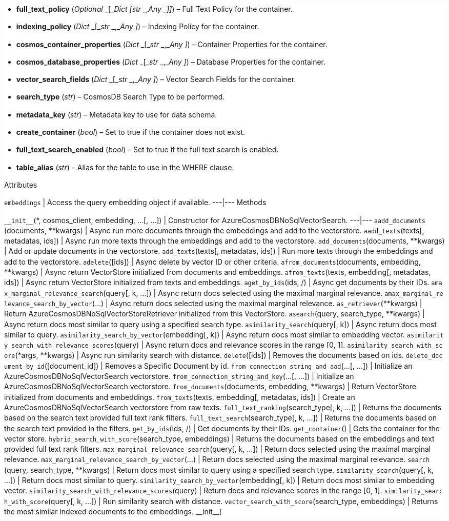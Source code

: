   * **full\_text\_policy** \(_Optional_ _\[__Dict_ _\[__str_ _,__Any_ _\]__\]_\) – Full Text Policy for the container.

  * **indexing\_policy** \(_Dict_ _\[__str_ _,__Any_ _\]_\) – Indexing Policy for the container.

  * **cosmos\_container\_properties** \(_Dict_ _\[__str_ _,__Any_ _\]_\) – Container Properties for the container.

  * **cosmos\_database\_properties** \(_Dict_ _\[__str_ _,__Any_ _\]_\) – Database Properties for the container.

  * **vector\_search\_fields** \(_Dict_ _\[__str_ _,__Any_ _\]_\) – Vector Search Fields for the container.

  * **search\_type** \(_str_\) – CosmosDB Search Type to be performed.

  * **metadata\_key** \(_str_\) – Metadata key to use for data schema.

  * **create\_container** \(_bool_\) – Set to true if the container does not exist.

  * **full\_text\_search\_enabled** \(_bool_\) – Set to true if the full text search is enabled.

  * **table\_alias** \(_str_\) – Alias for the table to use in the WHERE clause.

Attributes

`embeddings` | Access the query embedding object if available.   ---|---      Methods

`__init__`\(\*, cosmos\_client, embedding, ...\[, ...\]\) | Constructor for AzureCosmosDBNoSqlVectorSearch.   ---|---   `aadd_documents`\(documents, \*\*kwargs\) | Async run more documents through the embeddings and add to the vectorstore.   `aadd_texts`\(texts\[, metadatas, ids\]\) | Async run more texts through the embeddings and add to the vectorstore.   `add_documents`\(documents, \*\*kwargs\) | Add or update documents in the vectorstore.   `add_texts`\(texts\[, metadatas, ids\]\) | Run more texts through the embeddings and add to the vectorstore.   `adelete`\(\[ids\]\) | Async delete by vector ID or other criteria.   `afrom_documents`\(documents, embedding, \*\*kwargs\) | Async return VectorStore initialized from documents and embeddings.   `afrom_texts`\(texts, embedding\[, metadatas, ids\]\) | Async return VectorStore initialized from texts and embeddings.   `aget_by_ids`\(ids, /\) | Async get documents by their IDs.   `amax_marginal_relevance_search`\(query\[, k, ...\]\) | Async return docs selected using the maximal marginal relevance.   `amax_marginal_relevance_search_by_vector`\(...\) | Async return docs selected using the maximal marginal relevance.   `as_retriever`\(\*\*kwargs\) | Return AzureCosmosDBNoSqlVectorStoreRetriever initialized from this VectorStore.   `asearch`\(query, search\_type, \*\*kwargs\) | Async return docs most similar to query using a specified search type.   `asimilarity_search`\(query\[, k\]\) | Async return docs most similar to query.   `asimilarity_search_by_vector`\(embedding\[, k\]\) | Async return docs most similar to embedding vector.   `asimilarity_search_with_relevance_scores`\(query\) | Async return docs and relevance scores in the range \[0, 1\].   `asimilarity_search_with_score`\(\*args, \*\*kwargs\) | Async run similarity search with distance.   `delete`\(\[ids\]\) | Removes the documents based on ids.   `delete_document_by_id`\(\[document\_id\]\) | Removes a Specific Document by id.   `from_connection_string_and_aad`\(...\[, ...\]\) | Initialize an AzureCosmosDBNoSqlVectorSearch vectorstore.   `from_connection_string_and_key`\(...\[, ...\]\) | Initialize an AzureCosmosDBNoSqlVectorSearch vectorstore.   `from_documents`\(documents, embedding, \*\*kwargs\) | Return VectorStore initialized from documents and embeddings.   `from_texts`\(texts, embedding\[, metadatas, ids\]\) | Create an AzureCosmosDBNoSqlVectorSearch vectorstore from raw texts.   `full_text_ranking`\(search\_type\[, k, ...\]\) | Returns the documents based on the search text provided full text rank filters.   `full_text_search`\(search\_type\[, k, ...\]\) | Returns the documents based on the search text provided in the filters.   `get_by_ids`\(ids, /\) | Get documents by their IDs.   `get_container`\(\) | Gets the container for the vector store.   `hybrid_search_with_score`\(search\_type, embeddings\) | Returns the documents based on the embeddings and text provided full text rank filters.   `max_marginal_relevance_search`\(query\[, k, ...\]\) | Return docs selected using the maximal marginal relevance.   `max_marginal_relevance_search_by_vector`\(...\) | Return docs selected using the maximal marginal relevance.   `search`\(query, search\_type, \*\*kwargs\) | Return docs most similar to query using a specified search type.   `similarity_search`\(query\[, k, ...\]\) | Return docs most similar to query.   `similarity_search_by_vector`\(embedding\[, k\]\) | Return docs most similar to embedding vector.   `similarity_search_with_relevance_scores`\(query\) | Return docs and relevance scores in the range \[0, 1\].   `similarity_search_with_score`\(query\[, k, ...\]\) | Run similarity search with distance.   `vector_search_with_score`\(search\_type, embeddings\) | Returns the most similar indexed documents to the embeddings.      \_\_init\_\_\(
